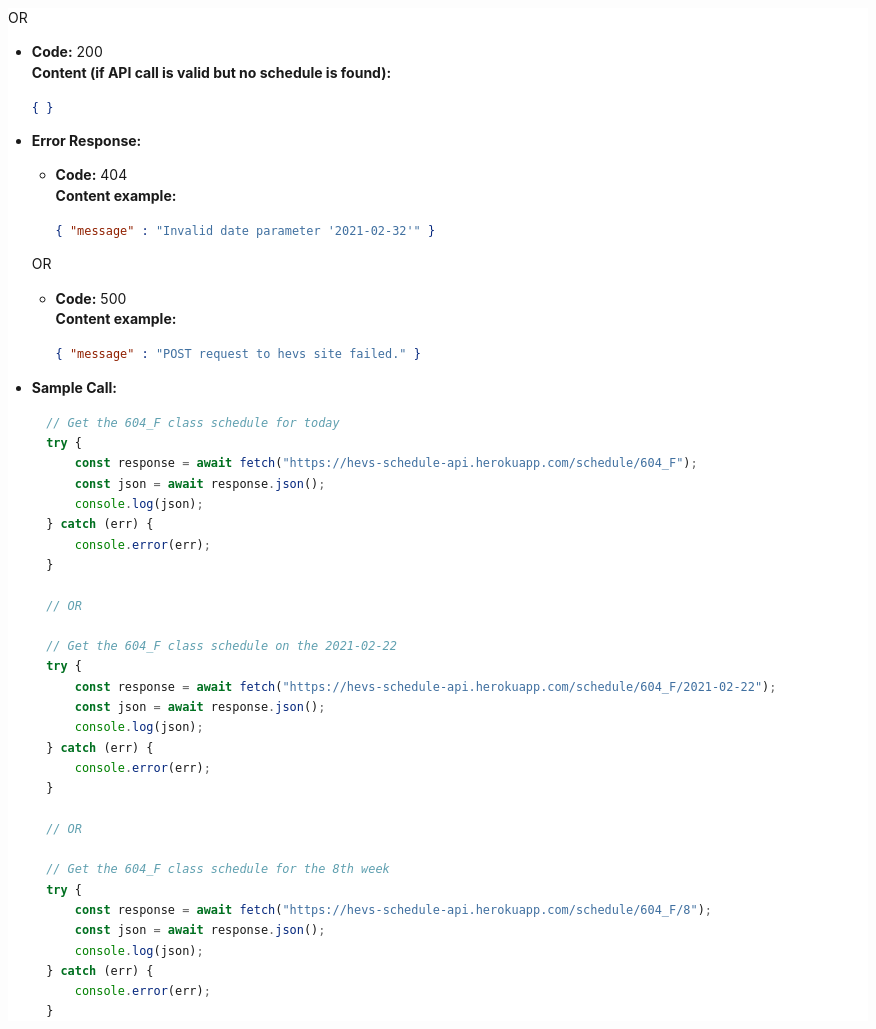   OR
  
  - **Code:** 200 <br />
    **Content (if API call is valid but no schedule is found):**
    ```json
    { }
    ```
  
- **Error Response:**

  - **Code:** 404 <br />
    **Content example:**
    ```json
    { "message" : "Invalid date parameter '2021-02-32'" }
    ```
    
  OR
  
  - **Code:** 500 <br />
    **Content example:**
    ```json
    { "message" : "POST request to hevs site failed." }
    ```
  

- **Sample Call:**

  ```javascript
    // Get the 604_F class schedule for today
    try {
        const response = await fetch("https://hevs-schedule-api.herokuapp.com/schedule/604_F");
        const json = await response.json();
        console.log(json);
    } catch (err) {
        console.error(err);
    }
    
    // OR
    
    // Get the 604_F class schedule on the 2021-02-22
    try {
        const response = await fetch("https://hevs-schedule-api.herokuapp.com/schedule/604_F/2021-02-22");
        const json = await response.json();
        console.log(json);
    } catch (err) {
        console.error(err);
    }
    
    // OR
    
    // Get the 604_F class schedule for the 8th week
    try {
        const response = await fetch("https://hevs-schedule-api.herokuapp.com/schedule/604_F/8");
        const json = await response.json();
        console.log(json);
    } catch (err) {
        console.error(err);
    }
  ```
